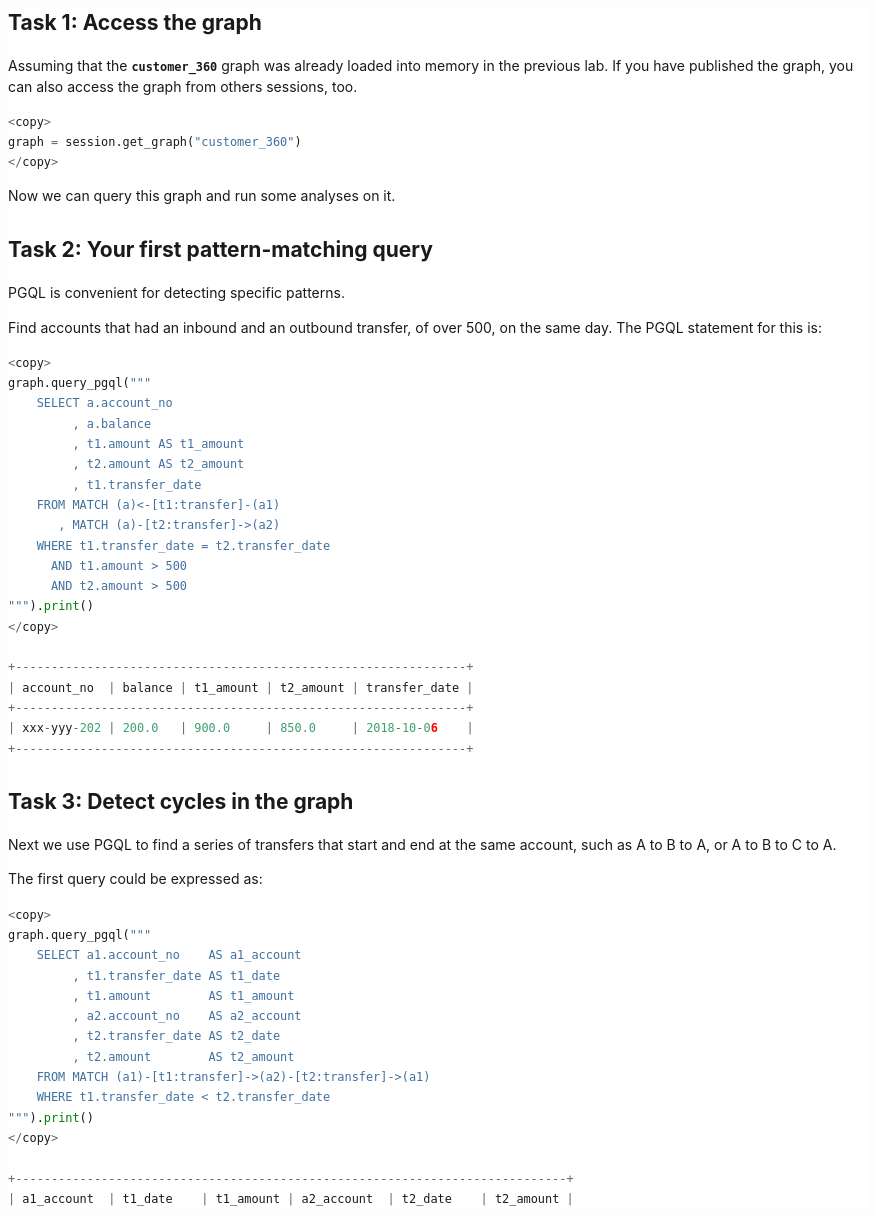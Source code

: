 ## Task 1: Access the graph

Assuming that the **`customer_360`** graph was already loaded into memory in the previous lab. If you have published the graph, you can also access the graph from others sessions, too.

```python
<copy>
graph = session.get_graph("customer_360")
</copy>
```

Now we can query this graph and run some analyses on it.

## Task 2: Your first pattern-matching query

PGQL is convenient for detecting specific patterns.

Find accounts that had an inbound and an outbound transfer, of over 500, on the same day. The PGQL statement for this is:

```python
<copy>
graph.query_pgql("""
    SELECT a.account_no
         , a.balance
         , t1.amount AS t1_amount
         , t2.amount AS t2_amount
         , t1.transfer_date
    FROM MATCH (a)<-[t1:transfer]-(a1)
       , MATCH (a)-[t2:transfer]->(a2)
    WHERE t1.transfer_date = t2.transfer_date
      AND t1.amount > 500
      AND t2.amount > 500
""").print()
</copy>

+---------------------------------------------------------------+
| account_no  | balance | t1_amount | t2_amount | transfer_date |
+---------------------------------------------------------------+
| xxx-yyy-202 | 200.0   | 900.0     | 850.0     | 2018-10-06    |
+---------------------------------------------------------------+
```

## Task 3: Detect cycles in the graph

Next we use PGQL to find a series of transfers that start and end at the same account, such as A to B to A, or A to B to C to A.

The first query could be expressed as:

```python
<copy>
graph.query_pgql("""
    SELECT a1.account_no    AS a1_account
         , t1.transfer_date AS t1_date
         , t1.amount        AS t1_amount
         , a2.account_no    AS a2_account
         , t2.transfer_date AS t2_date
         , t2.amount        AS t2_amount
    FROM MATCH (a1)-[t1:transfer]->(a2)-[t2:transfer]->(a1)
    WHERE t1.transfer_date < t2.transfer_date
""").print()
</copy>

+-----------------------------------------------------------------------------+
| a1_account  | t1_date    | t1_amount | a2_account  | t2_date    | t2_amount |
```